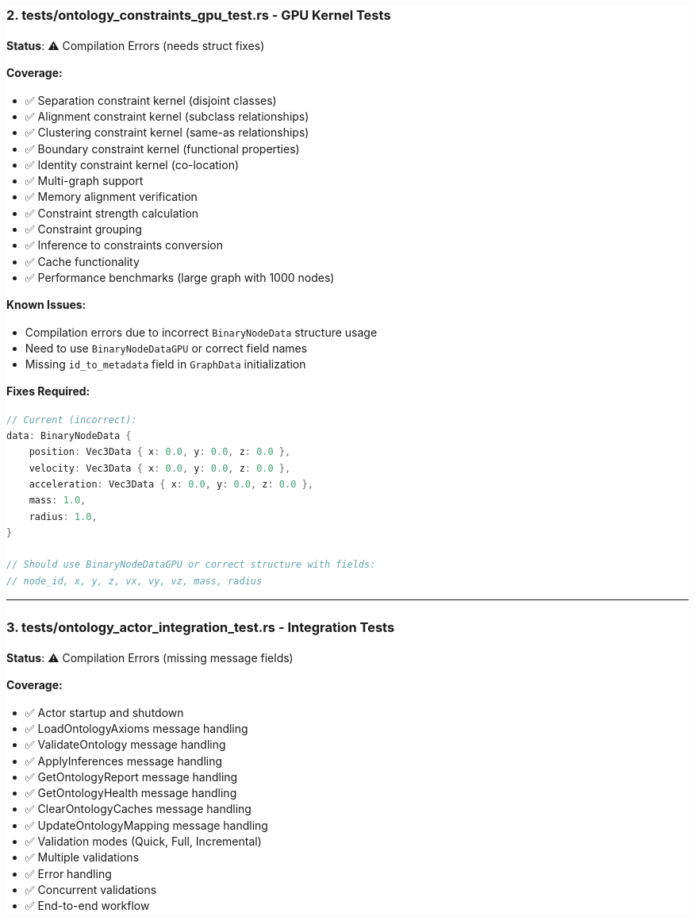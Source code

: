 
### 2. **tests/ontology_constraints_gpu_test.rs** - GPU Kernel Tests
**Status**: ⚠️ Compilation Errors (needs struct fixes)

**Coverage:**
- ✅ Separation constraint kernel (disjoint classes)
- ✅ Alignment constraint kernel (subclass relationships)
- ✅ Clustering constraint kernel (same-as relationships)
- ✅ Boundary constraint kernel (functional properties)
- ✅ Identity constraint kernel (co-location)
- ✅ Multi-graph support
- ✅ Memory alignment verification
- ✅ Constraint strength calculation
- ✅ Constraint grouping
- ✅ Inference to constraints conversion
- ✅ Cache functionality
- ✅ Performance benchmarks (large graph with 1000 nodes)

**Known Issues:**
- Compilation errors due to incorrect `BinaryNodeData` structure usage
- Need to use `BinaryNodeDataGPU` or correct field names
- Missing `id_to_metadata` field in `GraphData` initialization

**Fixes Required:**
```rust
// Current (incorrect):
data: BinaryNodeData {
    position: Vec3Data { x: 0.0, y: 0.0, z: 0.0 },
    velocity: Vec3Data { x: 0.0, y: 0.0, z: 0.0 },
    acceleration: Vec3Data { x: 0.0, y: 0.0, z: 0.0 },
    mass: 1.0,
    radius: 1.0,
}

// Should use BinaryNodeDataGPU or correct structure with fields:
// node_id, x, y, z, vx, vy, vz, mass, radius
```

---

### 3. **tests/ontology_actor_integration_test.rs** - Integration Tests
**Status**: ⚠️ Compilation Errors (missing message fields)

**Coverage:**
- ✅ Actor startup and shutdown
- ✅ LoadOntologyAxioms message handling
- ✅ ValidateOntology message handling
- ✅ ApplyInferences message handling
- ✅ GetOntologyReport message handling
- ✅ GetOntologyHealth message handling
- ✅ ClearOntologyCaches message handling
- ✅ UpdateOntologyMapping message handling
- ✅ Validation modes (Quick, Full, Incremental)
- ✅ Multiple validations
- ✅ Error handling
- ✅ Concurrent validations
- ✅ End-to-end workflow
